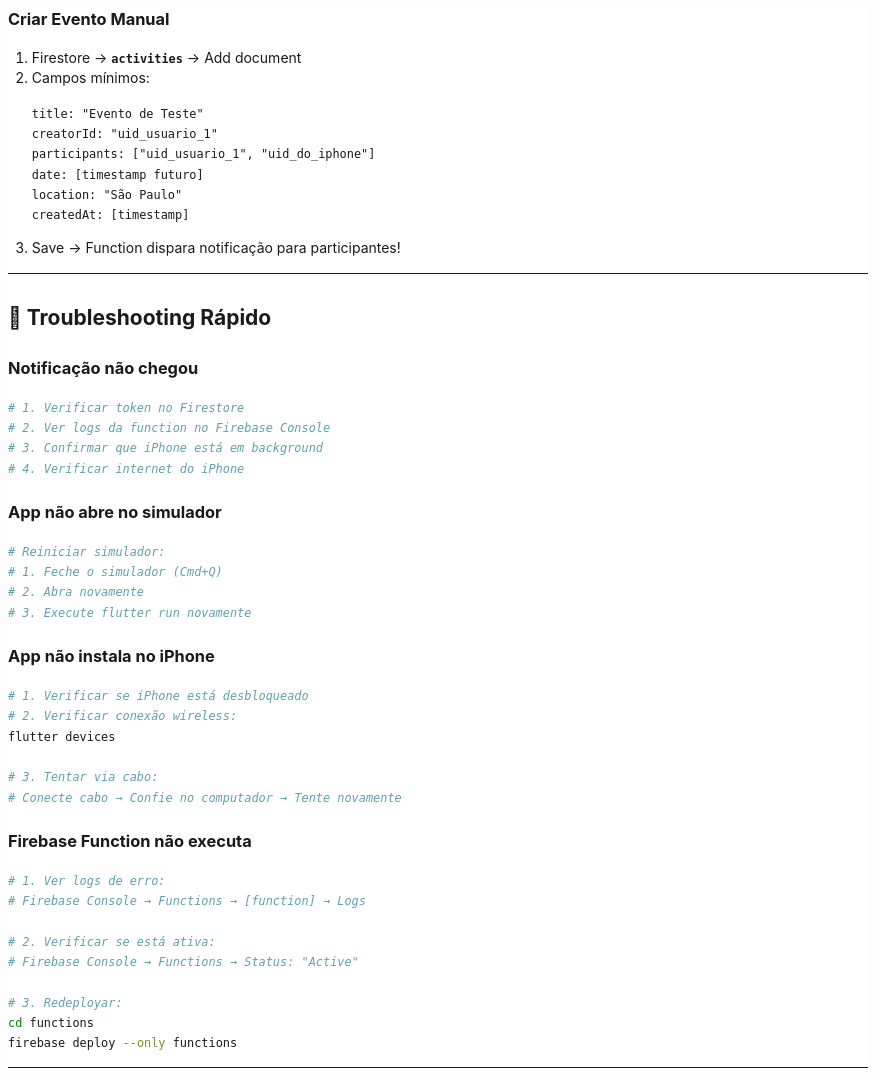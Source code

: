 ### Criar Evento Manual
1. Firestore → **`activities`** → Add document
2. Campos mínimos:
   ```
   title: "Evento de Teste"
   creatorId: "uid_usuario_1"
   participants: ["uid_usuario_1", "uid_do_iphone"]
   date: [timestamp futuro]
   location: "São Paulo"
   createdAt: [timestamp]
   ```
3. Save → Function dispara notificação para participantes!

---

## 🐛 Troubleshooting Rápido

### Notificação não chegou
```bash
# 1. Verificar token no Firestore
# 2. Ver logs da function no Firebase Console
# 3. Confirmar que iPhone está em background
# 4. Verificar internet do iPhone
```

### App não abre no simulador
```bash
# Reiniciar simulador:
# 1. Feche o simulador (Cmd+Q)
# 2. Abra novamente
# 3. Execute flutter run novamente
```

### App não instala no iPhone
```bash
# 1. Verificar se iPhone está desbloqueado
# 2. Verificar conexão wireless:
flutter devices

# 3. Tentar via cabo:
# Conecte cabo → Confie no computador → Tente novamente
```

### Firebase Function não executa
```bash
# 1. Ver logs de erro:
# Firebase Console → Functions → [function] → Logs

# 2. Verificar se está ativa:
# Firebase Console → Functions → Status: "Active"

# 3. Redeployar:
cd functions
firebase deploy --only functions
```

---